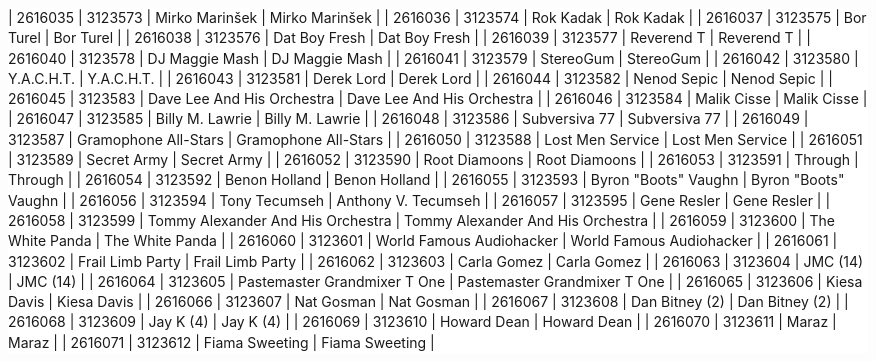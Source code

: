 | 2616035 | 3123573 | Mirko Marinšek | Mirko Marinšek |
| 2616036 | 3123574 | Rok Kadak | Rok Kadak |
| 2616037 | 3123575 | Bor Turel | Bor Turel |
| 2616038 | 3123576 | Dat Boy Fresh | Dat Boy Fresh |
| 2616039 | 3123577 | Reverend T | Reverend T |
| 2616040 | 3123578 | DJ Maggie Mash | DJ Maggie Mash |
| 2616041 | 3123579 | StereoGum | StereoGum |
| 2616042 | 3123580 | Y.A.C.H.T. | Y.A.C.H.T. |
| 2616043 | 3123581 | Derek Lord | Derek Lord |
| 2616044 | 3123582 | Nenod Sepic | Nenod Sepic |
| 2616045 | 3123583 | Dave Lee And His Orchestra | Dave Lee And His Orchestra |
| 2616046 | 3123584 | Malik Cisse | Malik Cisse |
| 2616047 | 3123585 | Billy M. Lawrie | Billy M. Lawrie |
| 2616048 | 3123586 | Subversiva 77 | Subversiva 77 |
| 2616049 | 3123587 | Gramophone All-Stars | Gramophone All-Stars |
| 2616050 | 3123588 | Lost Men Service | Lost Men Service |
| 2616051 | 3123589 | Secret  Army | Secret  Army |
| 2616052 | 3123590 | Root Diamoons | Root Diamoons |
| 2616053 | 3123591 | Through | Through |
| 2616054 | 3123592 | Benon Holland | Benon Holland |
| 2616055 | 3123593 | Byron "Boots" Vaughn | Byron "Boots" Vaughn |
| 2616056 | 3123594 | Tony Tecumseh | Anthony V. Tecumseh |
| 2616057 | 3123595 | Gene Resler | Gene Resler |
| 2616058 | 3123599 | Tommy Alexander And His Orchestra | Tommy Alexander And His Orchestra |
| 2616059 | 3123600 | The White Panda | The White Panda |
| 2616060 | 3123601 | World Famous Audiohacker | World Famous Audiohacker |
| 2616061 | 3123602 | Frail Limb Party | Frail Limb Party |
| 2616062 | 3123603 | Carla Gomez | Carla Gomez |
| 2616063 | 3123604 | JMC (14) | JMC (14) |
| 2616064 | 3123605 | Pastemaster Grandmixer T One | Pastemaster Grandmixer T One |
| 2616065 | 3123606 | Kiesa Davis | Kiesa Davis |
| 2616066 | 3123607 | Nat Gosman | Nat Gosman |
| 2616067 | 3123608 | Dan Bitney (2) | Dan Bitney (2) |
| 2616068 | 3123609 | Jay K (4) | Jay K (4) |
| 2616069 | 3123610 | Howard Dean | Howard Dean |
| 2616070 | 3123611 | Maraz | Maraz |
| 2616071 | 3123612 | Fiama Sweeting | Fiama Sweeting |